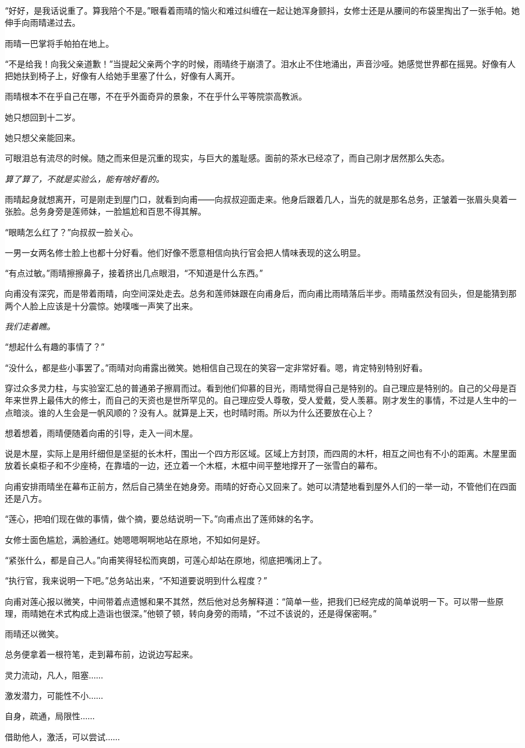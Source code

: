“好好，是我话说重了。算我陪个不是。”眼看着雨晴的恼火和难过纠缠在一起让她浑身颤抖，女修士还是从腰间的布袋里掏出了一张手帕。她伸手向雨晴递过去。

雨晴一巴掌将手帕拍在地上。

“不是给我！向我父亲道歉！”当提起父亲两个字的时候，雨晴终于崩溃了。泪水止不住地涌出，声音沙哑。她感觉世界都在摇晃。好像有人把她扶到椅子上，好像有人给她手里塞了什么，好像有人离开。

雨晴根本不在乎自己在哪，不在乎外面奇异的景象，不在乎什么平等院崇高教派。

她只想回到十二岁。

她只想父亲能回来。

可眼泪总有流尽的时候。随之而来但是沉重的现实，与巨大的羞耻感。面前的茶水已经凉了，而自己刚才居然那么失态。

*算了算了，不就是实验么，能有啥好看的。*

雨晴起身就想离开，可是刚走到屋门口，就看到向甫——向叔叔迎面走来。他身后跟着几人，当先的就是那名总务，正皱着一张眉头臭着一张脸。总务身旁是莲师妹，一脸尴尬和百思不得其解。

“眼睛怎么红了？”向叔叔一脸关心。

一男一女两名修士脸上也都十分好看。他们好像不愿意相信向执行官会把人情味表现的这么明显。

“有点过敏。”雨晴擦擦鼻子，接着挤出几点眼泪，“不知道是什么东西。”

向甫没有深究，而是带着雨晴，向空间深处走去。总务和莲师妹跟在向甫身后，而向甫比雨晴落后半步。雨晴虽然没有回头，但是能猜到那两个人脸上应该是十分震惊。她噗嗤一声笑了出来。

*我们走着瞧。*

“想起什么有趣的事情了？”

“没什么，都是些小事罢了。”雨晴对向甫露出微笑。她相信自己现在的笑容一定非常好看。嗯，肯定特别特别好看。

穿过众多灵力柱，与实验室汇总的普通弟子擦肩而过。看到他们仰慕的目光，雨晴觉得自己是特别的。自己理应是特别的。自己的父母是百年来世界上最伟大的修士，而自己的天资也是世所罕见的。自己理应受人尊敬，受人爱戴，受人羡慕。刚才发生的事情，不过是人生中的一点暗淡。谁的人生会是一帆风顺的？没有人。就算是上天，也时晴时雨。所以为什么还要放在心上？

想着想着，雨晴便随着向甫的引导，走入一间木屋。

说是木屋，实际上是用纤细但是坚挺的长木杆，围出一个四方形区域。区域上方封顶，而四周的木杆，相互之间也有不小的距离。木屋里面放着长桌柜子和不少座椅，在靠墙的一边，还立着一个木框，木框中间平整地撑开了一张雪白的幕布。

向甫安排雨晴坐在幕布正前方，然后自己猜坐在她身旁。雨晴的好奇心又回来了。她可以清楚地看到屋外人们的一举一动，不管他们在四面还是八方。

“莲心，把咱们现在做的事情，做个摘，要总结说明一下。”向甫点出了莲师妹的名字。

女修士面色尴尬，满脸通红。她嗯嗯啊啊地站在原地，不知如何是好。

“紧张什么，都是自己人。”向甫笑得轻松而爽朗，可莲心却站在原地，彻底把嘴闭上了。

“执行官，我来说明一下吧。”总务站出来，“不知道要说明到什么程度？”

向甫对莲心报以微笑，中间带着点遗憾和果不其然，然后他对总务解释道：“简单一些，把我们已经完成的简单说明一下。可以带一些原理，雨晴她在术式构成上造诣也很深。”他顿了顿，转向身旁的雨晴，“不过不该说的，还是得保密啊。”

雨晴还以微笑。

总务便拿着一根符笔，走到幕布前，边说边写起来。

灵力流动，凡人，阻塞……

激发潜力，可能性不小……

自身，疏通，局限性……

借助他人，激活，可以尝试……
